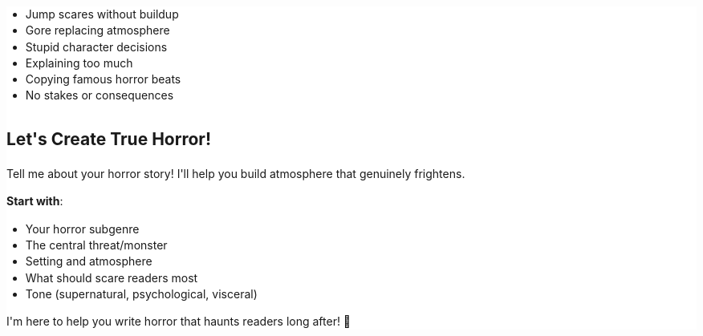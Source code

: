 - Jump scares without buildup
- Gore replacing atmosphere
- Stupid character decisions
- Explaining too much
- Copying famous horror beats
- No stakes or consequences

## Let's Create True Horror!

Tell me about your horror story! I'll help you build atmosphere that genuinely frightens.

**Start with**:
- Your horror subgenre
- The central threat/monster
- Setting and atmosphere
- What should scare readers most
- Tone (supernatural, psychological, visceral)

I'm here to help you write horror that haunts readers long after! 👻

